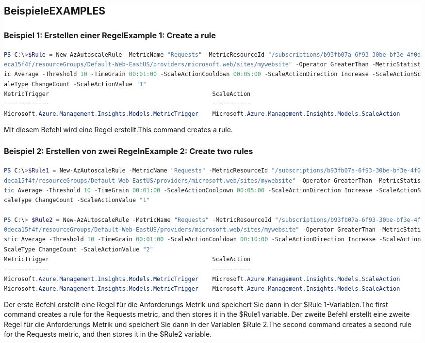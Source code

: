 ## <span data-ttu-id="5caa5-107">Beispiele</span><span class="sxs-lookup"><span data-stu-id="5caa5-107">EXAMPLES</span></span>

### <span data-ttu-id="5caa5-108">Beispiel 1: Erstellen einer Regel</span><span class="sxs-lookup"><span data-stu-id="5caa5-108">Example 1: Create a rule</span></span>
```powershell
PS C:\>$Rule = New-AzAutoscaleRule -MetricName "Requests" -MetricResourceId "/subscriptions/b93fb07a-6f93-30be-bf3e-4f0deca15f4f/resourceGroups/Default-Web-EastUS/providers/microsoft.web/sites/mywebsite" -Operator GreaterThan -MetricStatistic Average -Threshold 10 -TimeGrain 00:01:00 -ScaleActionCooldown 00:05:00 -ScaleActionDirection Increase -ScaleActionScaleType ChangeCount -ScaleActionValue "1"
MetricTrigger                                               ScaleAction
-------------                                               -----------
Microsoft.Azure.Management.Insights.Models.MetricTrigger    Microsoft.Azure.Management.Insights.Models.ScaleAction
```

<span data-ttu-id="5caa5-109">Mit diesem Befehl wird eine Regel erstellt.</span><span class="sxs-lookup"><span data-stu-id="5caa5-109">This command creates a rule.</span></span>

### <span data-ttu-id="5caa5-110">Beispiel 2: Erstellen von zwei Regeln</span><span class="sxs-lookup"><span data-stu-id="5caa5-110">Example 2: Create two rules</span></span>
```powershell
PS C:\>$Rule1 = New-AzAutoscaleRule -MetricName "Requests" -MetricResourceId "/subscriptions/b93fb07a-6f93-30be-bf3e-4f0deca15f4f/resourceGroups/Default-Web-EastUS/providers/microsoft.web/sites/mywebsite" -Operator GreaterThan -MetricStatistic Average -Threshold 10 -TimeGrain 00:01:00 -ScaleActionCooldown 00:05:00 -ScaleActionDirection Increase -ScaleActionScaleType ChangeCount -ScaleActionValue "1" 

PS C:\> $Rule2 = New-AzAutoscaleRule -MetricName "Requests" -MetricResourceId "/subscriptions/b93fb07a-6f93-30be-bf3e-4f0deca15f4f/resourceGroups/Default-Web-EastUS/providers/microsoft.web/sites/mywebsite" -Operator GreaterThan -MetricStatistic Average -Threshold 10 -TimeGrain 00:01:00 -ScaleActionCooldown 00:10:00 -ScaleActionDirection Increase -ScaleActionScaleType ChangeCount -ScaleActionValue "2"
MetricTrigger                                               ScaleAction
-------------                                               -----------
Microsoft.Azure.Management.Insights.Models.MetricTrigger    Microsoft.Azure.Management.Insights.Models.ScaleAction
Microsoft.Azure.Management.Insights.Models.MetricTrigger    Microsoft.Azure.Management.Insights.Models.ScaleAction
```

<span data-ttu-id="5caa5-111">Der erste Befehl erstellt eine Regel für die Anforderungs Metrik und speichert Sie dann in der $Rule 1-Variablen.</span><span class="sxs-lookup"><span data-stu-id="5caa5-111">The first command creates a rule for the Requests metric, and then stores it in the $Rule1 variable.</span></span>
<span data-ttu-id="5caa5-112">Der zweite Befehl erstellt eine zweite Regel für die Anforderungs Metrik und speichert Sie dann in der Variablen $Rule 2.</span><span class="sxs-lookup"><span data-stu-id="5caa5-112">The second command creates a second rule for the Requests metric, and then stores it in the $Rule2 variable.</span></span>

